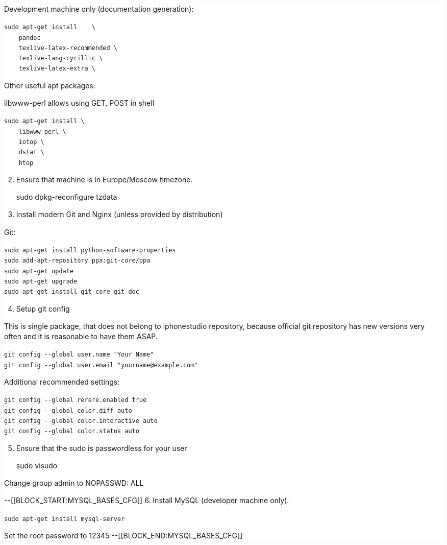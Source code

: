 Development machine only (documentation generation):

    sudo apt-get install    \
        pandoc
        texlive-latex-recommended \
        texlive-lang-cyrillic \
        texlive-latex-extra \

Other useful apt packages:

libwww-perl allows using GET, POST in shell

    sudo apt-get install \
        libwww-perl \
        iotop \
        dstat \
        htop

2. Ensure that machine is in Europe/Moscow timezone.

    sudo dpkg-reconfigure tzdata

3. Install modern Git and Nginx (unless provided by distribution)

Git:

    sudo apt-get install python-software-properties
    sudo add-apt-repository ppa:git-core/ppa
    sudo apt-get update
    sudo apt-get upgrade
    sudo apt-get install git-core git-doc

4. Setup git config

This is single package, that does not belong to iphonestudio repository,
because official git repository has new versions very often and it is reasonable
to have them ASAP.

    git config --global user.name "Your Name"
    git config --global user.email "yourname@example.com"

Additional recommended settings:

    git config --global rerere.enabled true
    git config --global color.diff auto
    git config --global color.interactive auto
    git config --global color.status auto

5. Ensure that the sudo is passwordless for your user

    sudo visudo

Change group admin to NOPASSWD: ALL

--[[BLOCK_START:MYSQL_BASES_CFG]]
6. Install MySQL (developer machine only).

    sudo apt-get install mysql-server

Set the root password to 12345
--[[BLOCK_END:MYSQL_BASES_CFG]]

